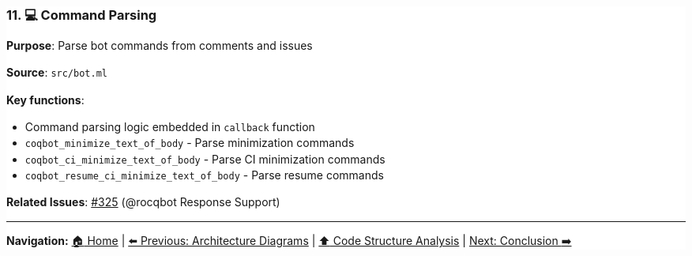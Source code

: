 
### 11. :computer: Command Parsing
**Purpose**: Parse bot commands from comments and issues

**Source**: `src/bot.ml`

**Key functions**:
- Command parsing logic embedded in `callback` function
- `coqbot_minimize_text_of_body` - Parse minimization commands
- `coqbot_ci_minimize_text_of_body` - Parse CI minimization commands
- `coqbot_resume_ci_minimize_text_of_body` - Parse resume commands

**Related Issues**: [#325](docs/issues/roadmap/detailed/issue-325-rocqbot-response.md) (@rocqbot Response Support)

---

**Navigation:** [:house: Home](README.md) | [:arrow_left: Previous: Architecture Diagrams](08b-architecture-diagrams.md) | [:arrow_up: Code Structure Analysis](08-phase1-code-structure-analysis.md) | [Next: Conclusion :arrow_right:](09-conclusion.md)
